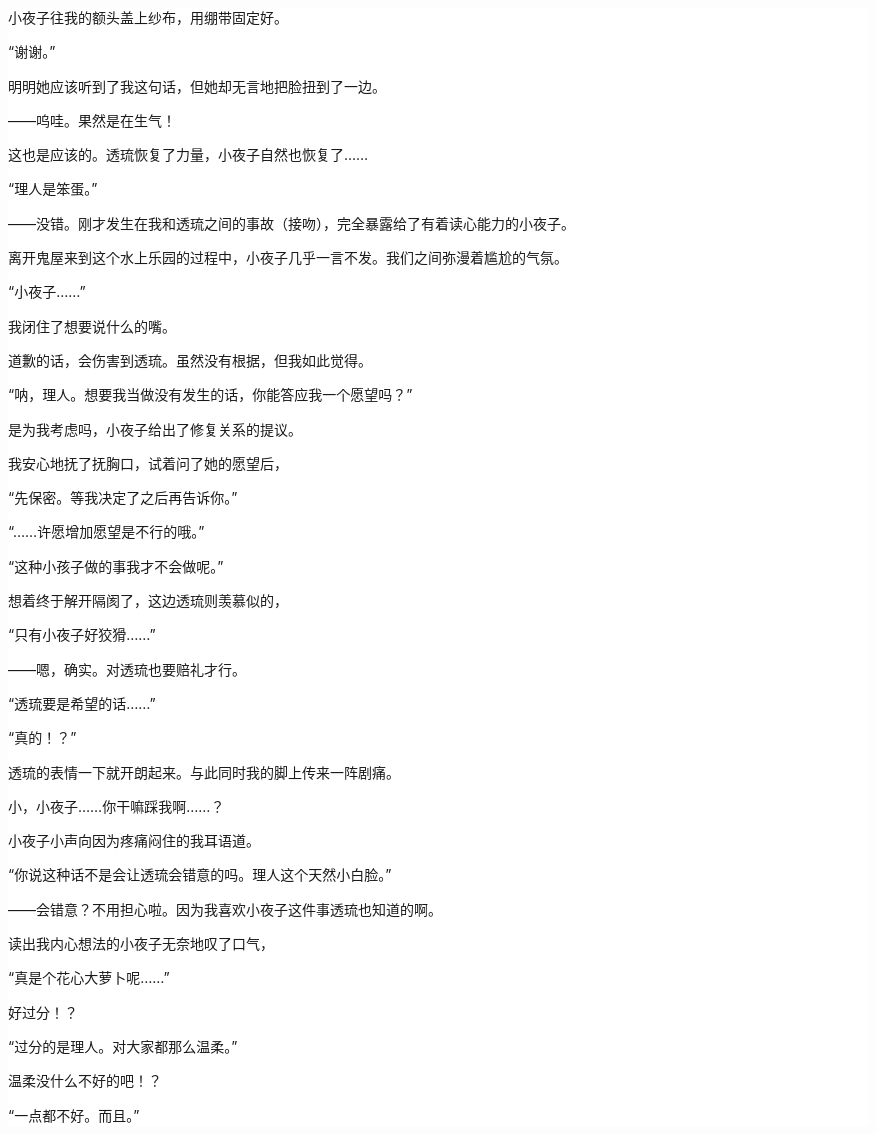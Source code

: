 小夜子往我的额头盖上纱布，用绷带固定好。

“谢谢。”

明明她应该听到了我这句话，但她却无言地把脸扭到了一边。

——呜哇。果然是在生气！

这也是应该的。透琉恢复了力量，小夜子自然也恢复了……

“理人是笨蛋。”

——没错。刚才发生在我和透琉之间的事故（接吻），完全暴露给了有着读心能力的小夜子。

离开鬼屋来到这个水上乐园的过程中，小夜子几乎一言不发。我们之间弥漫着尴尬的气氛。

“小夜子……”

我闭住了想要说什么的嘴。

道歉的话，会伤害到透琉。虽然没有根据，但我如此觉得。

“呐，理人。想要我当做没有发生的话，你能答应我一个愿望吗？”

是为我考虑吗，小夜子给出了修复关系的提议。

我安心地抚了抚胸口，试着问了她的愿望后，

“先保密。等我决定了之后再告诉你。”

“……许愿增加愿望是不行的哦。”

“这种小孩子做的事我才不会做呢。”

想着终于解开隔阂了，这边透琉则羡慕似的，

“只有小夜子好狡猾……”

——嗯，确实。对透琉也要赔礼才行。

“透琉要是希望的话……”

“真的！？”

透琉的表情一下就开朗起来。与此同时我的脚上传来一阵剧痛。

小，小夜子……你干嘛踩我啊……？

小夜子小声向因为疼痛闷住的我耳语道。

“你说这种话不是会让透琉会错意的吗。理人这个天然小白脸。”

——会错意？不用担心啦。因为我喜欢小夜子这件事透琉也知道的啊。

读出我内心想法的小夜子无奈地叹了口气，

“真是个花心大萝卜呢……”

好过分！？

“过分的是理人。对大家都那么温柔。”

温柔没什么不好的吧！？

“一点都不好。而且。”
